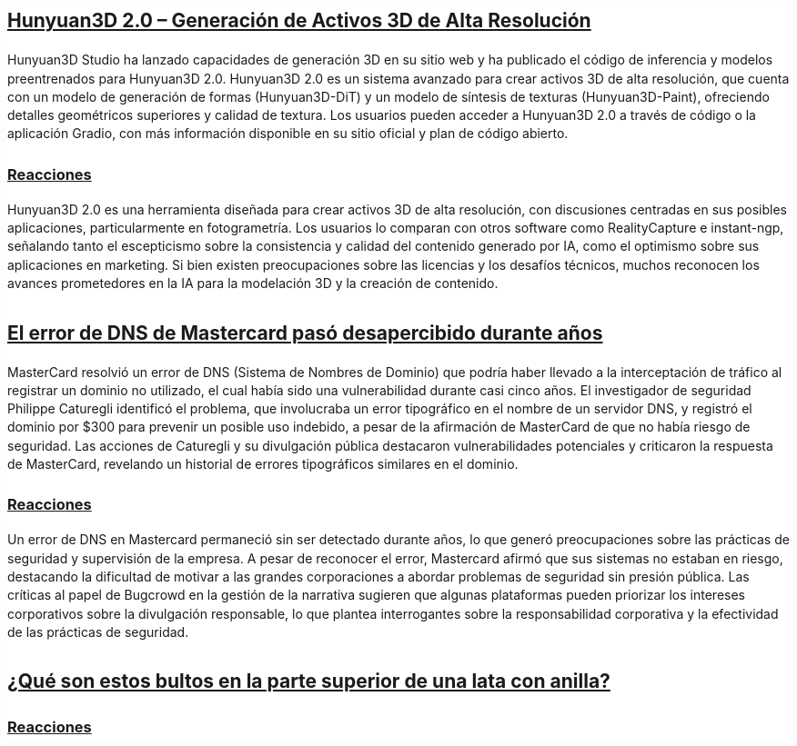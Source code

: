 ## [Hunyuan3D 2.0 – Generación de Activos 3D de Alta Resolución](https://github.com/Tencent/Hunyuan3D-2)

Hunyuan3D Studio ha lanzado capacidades de generación 3D en su sitio web y ha publicado el código de inferencia y modelos preentrenados para Hunyuan3D 2.0. Hunyuan3D 2.0 es un sistema avanzado para crear activos 3D de alta resolución, que cuenta con un modelo de generación de formas (Hunyuan3D-DiT) y un modelo de síntesis de texturas (Hunyuan3D-Paint), ofreciendo detalles geométricos superiores y calidad de textura. Los usuarios pueden acceder a Hunyuan3D 2.0 a través de código o la aplicación Gradio, con más información disponible en su sitio oficial y plan de código abierto.

### [Reacciones](https://news.ycombinator.com/item?id=42786040)

Hunyuan3D 2.0 es una herramienta diseñada para crear activos 3D de alta resolución, con discusiones centradas en sus posibles aplicaciones, particularmente en fotogrametría. Los usuarios lo comparan con otros software como RealityCapture e instant-ngp, señalando tanto el escepticismo sobre la consistencia y calidad del contenido generado por IA, como el optimismo sobre sus aplicaciones en marketing. Si bien existen preocupaciones sobre las licencias y los desafíos técnicos, muchos reconocen los avances prometedores en la IA para la modelación 3D y la creación de contenido.

## [El error de DNS de Mastercard pasó desapercibido durante años](https://krebsonsecurity.com/2025/01/mastercard-dns-error-went-unnoticed-for-years/)

MasterCard resolvió un error de DNS (Sistema de Nombres de Dominio) que podría haber llevado a la interceptación de tráfico al registrar un dominio no utilizado, el cual había sido una vulnerabilidad durante casi cinco años. El investigador de seguridad Philippe Caturegli identificó el problema, que involucraba un error tipográfico en el nombre de un servidor DNS, y registró el dominio por $300 para prevenir un posible uso indebido, a pesar de la afirmación de MasterCard de que no había riesgo de seguridad. Las acciones de Caturegli y su divulgación pública destacaron vulnerabilidades potenciales y criticaron la respuesta de MasterCard, revelando un historial de errores tipográficos similares en el dominio.

### [Reacciones](https://news.ycombinator.com/item?id=42793783)

Un error de DNS en Mastercard permaneció sin ser detectado durante años, lo que generó preocupaciones sobre las prácticas de seguridad y supervisión de la empresa. A pesar de reconocer el error, Mastercard afirmó que sus sistemas no estaban en riesgo, destacando la dificultad de motivar a las grandes corporaciones a abordar problemas de seguridad sin presión pública. Las críticas al papel de Bugcrowd en la gestión de la narrativa sugieren que algunas plataformas pueden priorizar los intereses corporativos sobre la divulgación responsable, lo que plantea interrogantes sobre la responsabilidad corporativa y la efectividad de las prácticas de seguridad.

## [¿Qué son estos bultos en la parte superior de una lata con anilla?](https://old.reddit.com/r/whatisthisthing/comments/1i5ztq4/comment/m8a7m8m/)

### [Reacciones](https://news.ycombinator.com/item?id=42788455)
